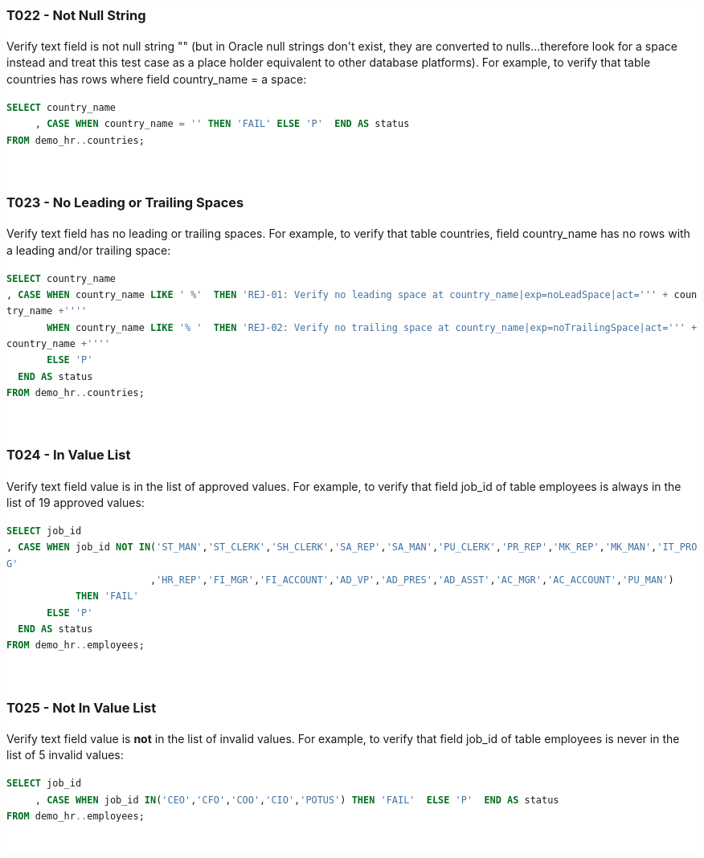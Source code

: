 <a id="t022" class="anchor" href="#t022" aria-hidden="true"> </a>
### T022 - Not Null String
Verify text field is not null string "" (but in Oracle null strings don't exist, they are converted to nulls...therefore look for a space instead and treat this test case as a place holder equivalent to other database platforms).  For example, to verify that table countries has rows where field country_name = a space:
```sql
SELECT country_name
     , CASE WHEN country_name = '' THEN 'FAIL' ELSE 'P'  END AS status
FROM demo_hr..countries;
```
<br>


<a id="t023" class="anchor" href="#t023" aria-hidden="true"> </a>
### T023 - No Leading or Trailing Spaces
Verify text field has no leading or trailing spaces.  For example, to verify that table countries, field country_name has no rows with a leading and/or trailing space:
```sql
SELECT country_name
, CASE WHEN country_name LIKE ' %'  THEN 'REJ-01: Verify no leading space at country_name|exp=noLeadSpace|act=''' + country_name +''''
       WHEN country_name LIKE '% '  THEN 'REJ-02: Verify no trailing space at country_name|exp=noTrailingSpace|act=''' + country_name +''''
       ELSE 'P'
  END AS status
FROM demo_hr..countries;
```
<br>


<a id="t024" class="anchor" href="#t024" aria-hidden="true"> </a>
### T024 - In Value List
Verify text field value is in the list of approved values.  For example, to verify that field job_id of table employees is always in the list of 19 approved values:
```sql
SELECT job_id
, CASE WHEN job_id NOT IN('ST_MAN','ST_CLERK','SH_CLERK','SA_REP','SA_MAN','PU_CLERK','PR_REP','MK_REP','MK_MAN','IT_PROG'
                         ,'HR_REP','FI_MGR','FI_ACCOUNT','AD_VP','AD_PRES','AD_ASST','AC_MGR','AC_ACCOUNT','PU_MAN')
            THEN 'FAIL'
       ELSE 'P'
  END AS status
FROM demo_hr..employees;
```
<br>


<a id="t025" class="anchor" href="#t025" aria-hidden="true"> </a>
### T025 - Not In Value List
Verify text field value is **not** in the list of invalid values.  For example, to verify that field job_id of table employees is never in the list of 5 invalid values:
```sql
SELECT job_id
     , CASE WHEN job_id IN('CEO','CFO','COO','CIO','POTUS') THEN 'FAIL'  ELSE 'P'  END AS status
FROM demo_hr..employees;
```
<br>
